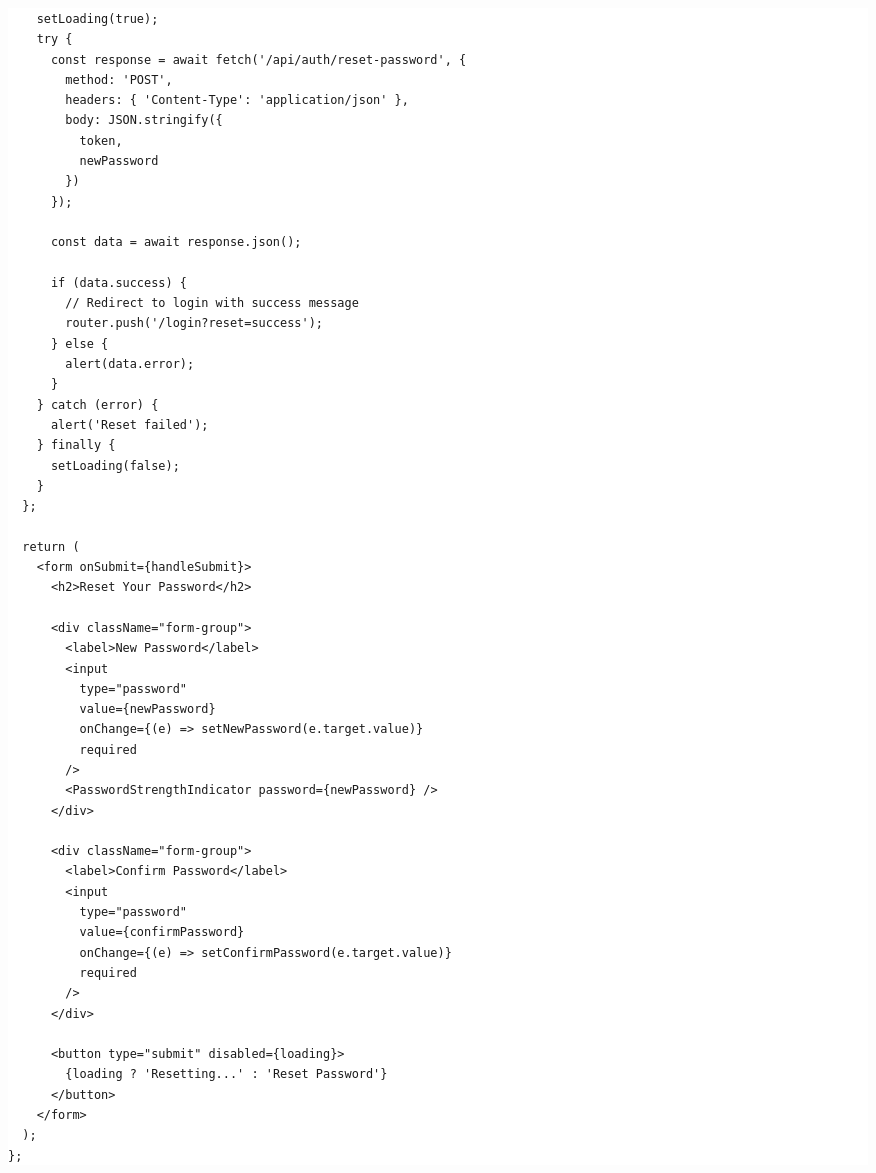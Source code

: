 ```tsx
    setLoading(true);
    try {
      const response = await fetch('/api/auth/reset-password', {
        method: 'POST',
        headers: { 'Content-Type': 'application/json' },
        body: JSON.stringify({
          token,
          newPassword
        })
      });

      const data = await response.json();

      if (data.success) {
        // Redirect to login with success message
        router.push('/login?reset=success');
      } else {
        alert(data.error);
      }
    } catch (error) {
      alert('Reset failed');
    } finally {
      setLoading(false);
    }
  };

  return (
    <form onSubmit={handleSubmit}>
      <h2>Reset Your Password</h2>
      
      <div className="form-group">
        <label>New Password</label>
        <input
          type="password"
          value={newPassword}
          onChange={(e) => setNewPassword(e.target.value)}
          required
        />
        <PasswordStrengthIndicator password={newPassword} />
      </div>

      <div className="form-group">
        <label>Confirm Password</label>
        <input
          type="password"
          value={confirmPassword}
          onChange={(e) => setConfirmPassword(e.target.value)}
          required
        />
      </div>

      <button type="submit" disabled={loading}>
        {loading ? 'Resetting...' : 'Reset Password'}
      </button>
    </form>
  );
};
```
